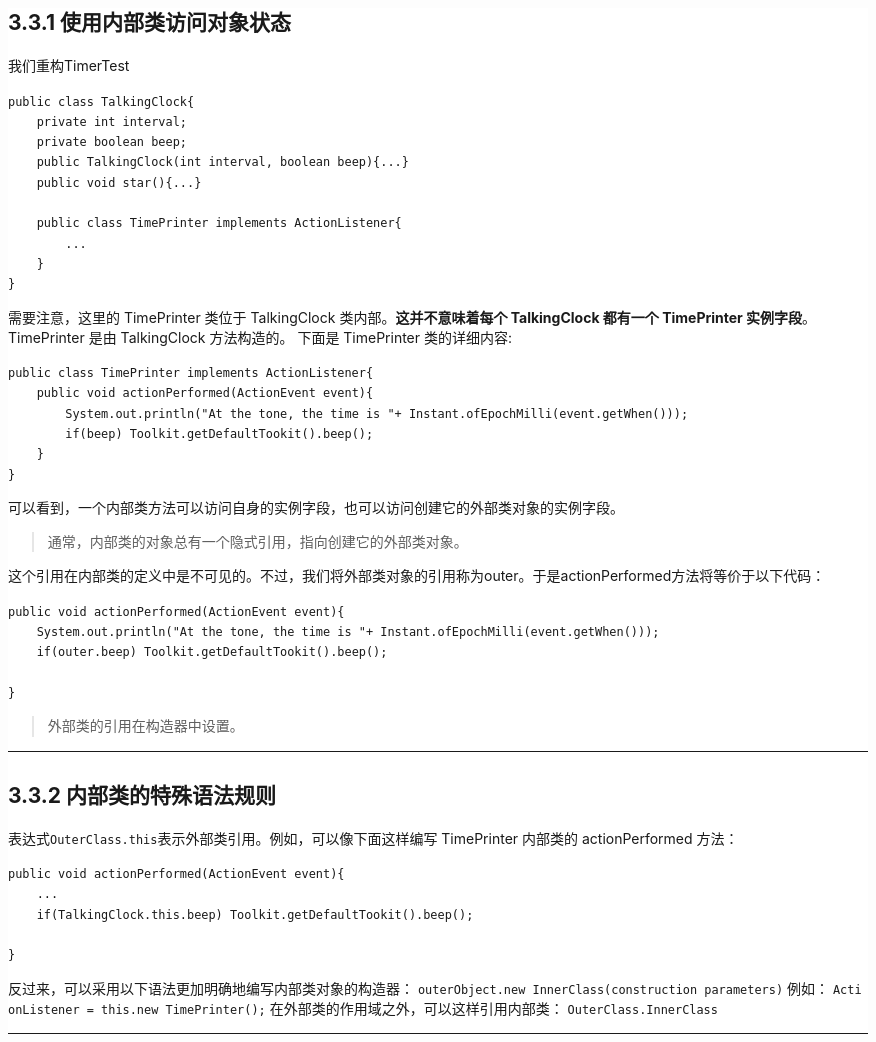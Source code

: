 
## 3.3.1 使用内部类访问对象状态
我们重构TimerTest 
```
public class TalkingClock{
    private int interval;
    private boolean beep;
    public TalkingClock(int interval, boolean beep){...}
    public void star(){...}

    public class TimePrinter implements ActionListener{
        ...
    }
}
```
需要注意，这里的 TimePrinter 类位于 TalkingClock 类内部。**这并不意味着每个 TalkingClock 都有一个 TimePrinter 实例字段**。TimePrinter 是由 TalkingClock 方法构造的。
下面是 TimePrinter 类的详细内容:
```
public class TimePrinter implements ActionListener{
    public void actionPerformed(ActionEvent event){
        System.out.println("At the tone, the time is "+ Instant.ofEpochMilli(event.getWhen()));
        if(beep) Toolkit.getDefaultTookit().beep();
    }
}
```
可以看到，一个内部类方法可以访问自身的实例字段，也可以访问创建它的外部类对象的实例字段。
>通常，内部类的对象总有一个隐式引用，指向创建它的外部类对象。

这个引用在内部类的定义中是不可见的。不过，我们将外部类对象的引用称为outer。于是actionPerformed方法将等价于以下代码：
```
public void actionPerformed(ActionEvent event){
    System.out.println("At the tone, the time is "+ Instant.ofEpochMilli(event.getWhen()));
    if(outer.beep) Toolkit.getDefaultTookit().beep();

}
```
>外部类的引用在构造器中设置。

---

## 3.3.2 内部类的特殊语法规则
表达式`OuterClass.this`表示外部类引用。例如，可以像下面这样编写 TimePrinter 内部类的 actionPerformed 方法：
```
public void actionPerformed(ActionEvent event){
    ...
    if(TalkingClock.this.beep) Toolkit.getDefaultTookit().beep();

}
```
反过来，可以采用以下语法更加明确地编写内部类对象的构造器：
`outerObject.new InnerClass(construction parameters)`
例如：
`ActionListener = this.new TimePrinter();`
在外部类的作用域之外，可以这样引用内部类：
`OuterClass.InnerClass`

---